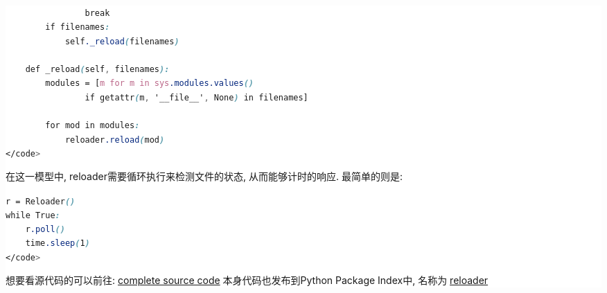 ``` css
                break
        if filenames:
            self._reload(filenames)

    def _reload(self, filenames):
        modules = [m for m in sys.modules.values()
                if getattr(m, '__file__', None) in filenames]

        for mod in modules:
            reloader.reload(mod)
</code>
```


<p>在这一模型中, reloader需要循环执行来检测文件的状态, 从而能够计时的响应. 最简单的则是:</p>


``` css
r = Reloader()
while True:
    r.poll()
    time.sleep(1)
</code>
```


<p>想要看源代码的可以前往:  <a href="https://github.com/jparise/python-reloader">complete source code</a> 本身代码也发布到Python Package Index中, 名称为  <a href="http://pypi.python.org/pypi/reloader/">reloader</a></p>
